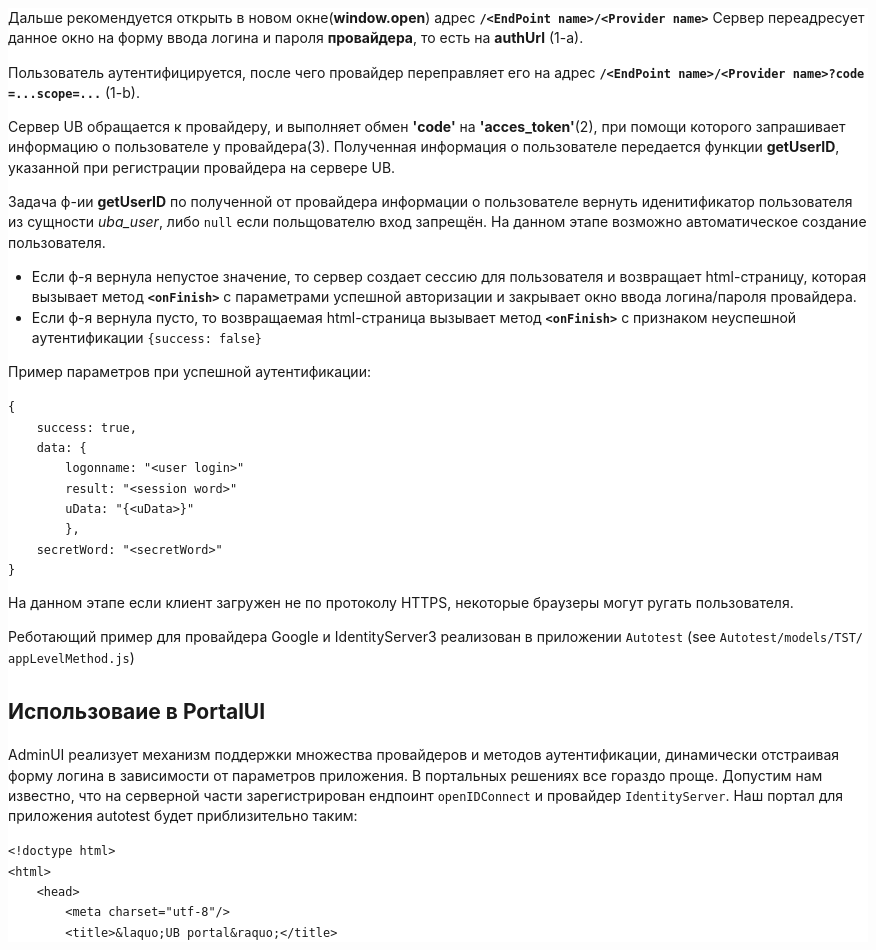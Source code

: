 Дальше рекомендуется открыть в новом окне(**window.open**) адрес **`/<EndPoint name>/<Provider name>`**
Сервер переадресует данное окно на форму ввода логина и пароля **провайдера**, то есть на **authUrl** (1-a).

Пользователь аутентифицируется, после чего провайдер переправляет его на адрес **`/<EndPoint name>/<Provider name>?code=...scope=...`** (1-b).

Сервер UB обращается к провайдеру, и выполняет обмен **'code'** на **'acces_token'**(2),
при помощи которого запрашивает информацию о пользователе у провайдера(3).
Полученная информация о пользователе передается функции **getUserID**, указанной при регистрации провайдера на сервере UB.

Задача ф-ии **getUserID** по полученной от провайдера информации о пользователе вернуть иденитификатор пользователя
из сущности _uba_user_, либо `null` если польщователю вход запрещён. На данном этапе возможно автоматическое создание
пользователя.

 - Если ф-я вернула непустое значение, то сервер создает сессию для пользователя и возвращает html-страницу,
которая вызывает метод **`<onFinish>`** с параметрами успешной авторизации и закрывает окно ввода логина/пароля провайдера.
 - Если ф-я вернула пусто, то возвращаемая html-страница вызывает метод **`<onFinish>`** с признаком неуспешной аутентификации
 `{success: false}`

Пример параметров при успешной аутентификации:

    {
	    success: true,
		data: {
		    logonname: "<user login>"
			result: "<session word>"
			uData: "{<uData>}"
			},
		secretWord: "<secretWord>"
	}

На данном этапе если клиент загружен не по протоколу HTTPS, некоторые браузеры могут ругать пользователя.

Реботающий пример для провайдера Google и IdentityServer3 реализован в приложении `Autotest`
(see `Autotest/models/TST/appLevelMethod.js`)

## Использоваие в PortalUI

AdminUI реализует механизм поддержки множества провайдеров и методов аутентификации, динамически отстраивая форму
логина в зависимости от параметров приложения. В портальных решениях все гораздо проще.
Допустим нам известно, что на серверной части зарегистрирован ендпоинт `openIDConnect` и провайдер `IdentityServer`.
Наш портал для приложения autotest будет приблизительно таким:

	<!doctype html>
	<html>
		<head>
			<meta charset="utf-8"/>
			<title>&laquo;UB portal&raquo;</title>
